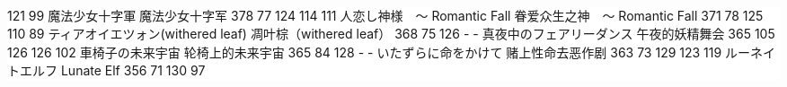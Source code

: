 <td>121</td>
<td>99</td>
<td>魔法少女十字軍</td>
<td>魔法少女十字军</td>
<td>378</td>
<td>77
</td></tr>
<tr>
<td>124</td>
<td>114</td>
<td>111</td>
<td>人恋し神様　～ Romantic Fall</td>
<td>眷爱众生之神　～ Romantic Fall</td>
<td>371</td>
<td>78
</td></tr>
<tr>
<td>125</td>
<td>110</td>
<td>89</td>
<td>ティアオイエツォン(withered leaf)</td>
<td>凋叶棕（withered leaf）</td>
<td>368</td>
<td>75
</td></tr>
<tr style="background:#FBB">
<td>126</td>
<td>-</td>
<td>-</td>
<td>真夜中のフェアリーダンス</td>
<td>午夜的妖精舞会</td>
<td>365</td>
<td>105
</td></tr>
<tr>
<td>126</td>
<td>126</td>
<td>102</td>
<td>車椅子の未来宇宙</td>
<td>轮椅上的未来宇宙</td>
<td>365</td>
<td>84
</td></tr>
<tr style="background:#FBB">
<td>128</td>
<td>-</td>
<td>-</td>
<td>いたずらに命をかけて</td>
<td>赌上性命去恶作剧</td>
<td>363</td>
<td>73
</td></tr>
<tr>
<td>129</td>
<td>123</td>
<td>119</td>
<td>ルーネイトエルフ</td>
<td>Lunate Elf</td>
<td>356</td>
<td>71
</td></tr>
<tr>
<td>130</td>
<td>97</td>